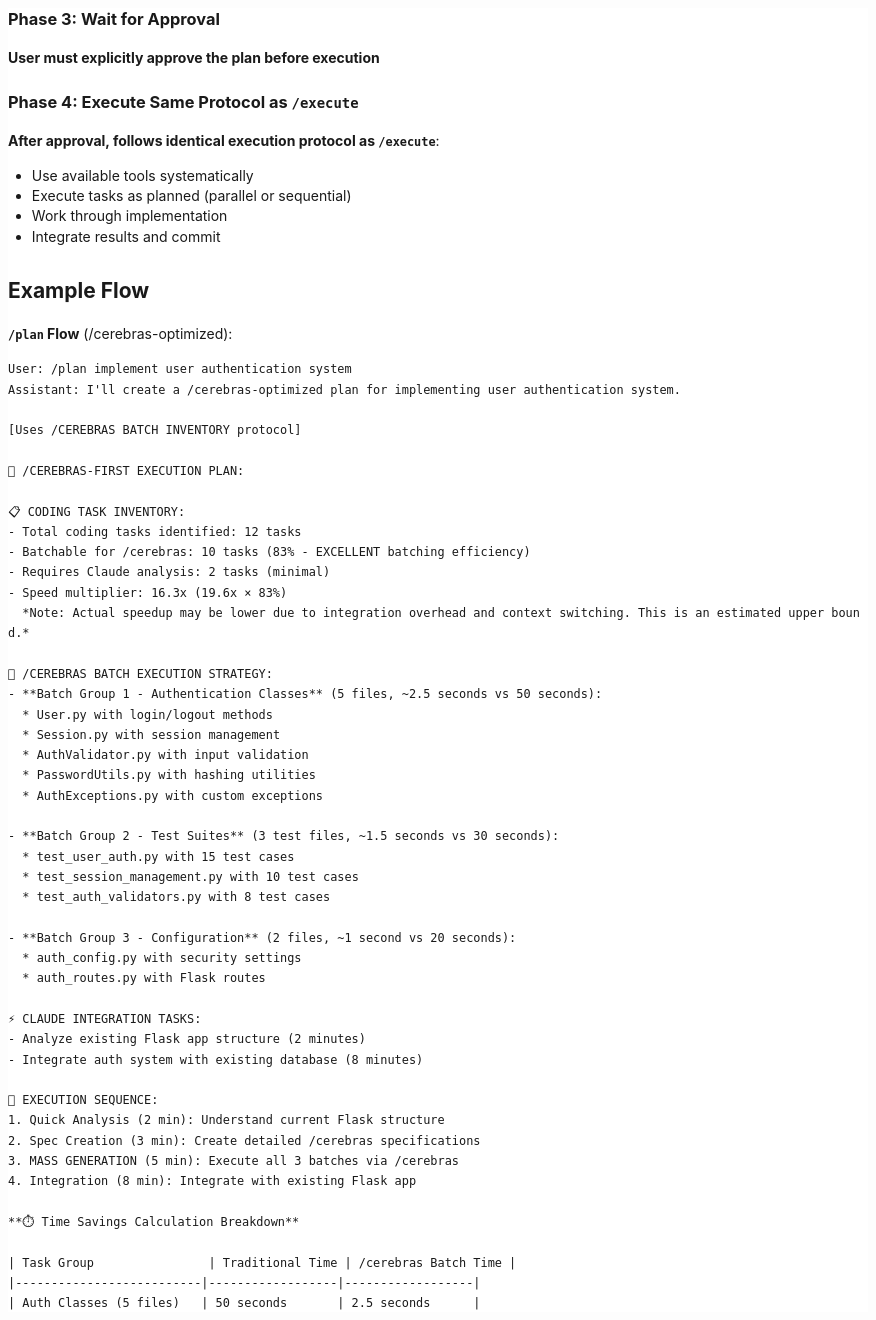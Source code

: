 ### Phase 3: Wait for Approval

**User must explicitly approve the plan before execution**

### Phase 4: Execute Same Protocol as `/execute`

**After approval, follows identical execution protocol as `/execute`**:
- Use available tools systematically
- Execute tasks as planned (parallel or sequential)
- Work through implementation
- Integrate results and commit

## Example Flow

**`/plan` Flow** (/cerebras-optimized):
```
User: /plan implement user authentication system
Assistant: I'll create a /cerebras-optimized plan for implementing user authentication system.

[Uses /CEREBRAS BATCH INVENTORY protocol]

🚀 /CEREBRAS-FIRST EXECUTION PLAN:

📋 CODING TASK INVENTORY:
- Total coding tasks identified: 12 tasks
- Batchable for /cerebras: 10 tasks (83% - EXCELLENT batching efficiency)
- Requires Claude analysis: 2 tasks (minimal)
- Speed multiplier: 16.3x (19.6x × 83%)  
  *Note: Actual speedup may be lower due to integration overhead and context switching. This is an estimated upper bound.*

🎯 /CEREBRAS BATCH EXECUTION STRATEGY:
- **Batch Group 1 - Authentication Classes** (5 files, ~2.5 seconds vs 50 seconds):
  * User.py with login/logout methods
  * Session.py with session management
  * AuthValidator.py with input validation
  * PasswordUtils.py with hashing utilities
  * AuthExceptions.py with custom exceptions

- **Batch Group 2 - Test Suites** (3 test files, ~1.5 seconds vs 30 seconds):
  * test_user_auth.py with 15 test cases
  * test_session_management.py with 10 test cases  
  * test_auth_validators.py with 8 test cases

- **Batch Group 3 - Configuration** (2 files, ~1 second vs 20 seconds):
  * auth_config.py with security settings
  * auth_routes.py with Flask routes

⚡ CLAUDE INTEGRATION TASKS:
- Analyze existing Flask app structure (2 minutes)
- Integrate auth system with existing database (8 minutes)

🚀 EXECUTION SEQUENCE:
1. Quick Analysis (2 min): Understand current Flask structure
2. Spec Creation (3 min): Create detailed /cerebras specifications  
3. MASS GENERATION (5 min): Execute all 3 batches via /cerebras
4. Integration (8 min): Integrate with existing Flask app

**⏱️ Time Savings Calculation Breakdown**

| Task Group                | Traditional Time | /cerebras Batch Time |
|--------------------------|------------------|------------------|
| Auth Classes (5 files)   | 50 seconds       | 2.5 seconds      |
```